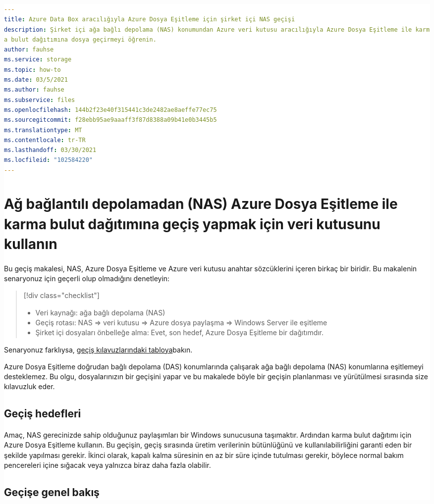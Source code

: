 ```yaml
---
title: Azure Data Box aracılığıyla Azure Dosya Eşitleme için şirket içi NAS geçişi
description: Şirket içi ağa bağlı depolama (NAS) konumundan Azure veri kutusu aracılığıyla Azure Dosya Eşitleme ile karma bulut dağıtımına dosya geçirmeyi öğrenin.
author: fauhse
ms.service: storage
ms.topic: how-to
ms.date: 03/5/2021
ms.author: fauhse
ms.subservice: files
ms.openlocfilehash: 144b2f23e40f315441c3de2482ae8aeffe77ec75
ms.sourcegitcommit: f28ebb95ae9aaaff3f87d8388a09b41e0b3445b5
ms.translationtype: MT
ms.contentlocale: tr-TR
ms.lasthandoff: 03/30/2021
ms.locfileid: "102584220"
---
```

# <a name="use-databox-to-migrate-from-network-attached-storage-nas-to-a-hybrid-cloud-deployment-with-azure-file-sync"></a>Ağ bağlantılı depolamadan (NAS) Azure Dosya Eşitleme ile karma bulut dağıtımına geçiş yapmak için veri kutusunu kullanın

Bu geçiş makalesi, NAS, Azure Dosya Eşitleme ve Azure veri kutusu anahtar sözcüklerini içeren birkaç bir biridir. Bu makalenin senaryonuz için geçerli olup olmadığını denetleyin:

> [!div class="checklist"]
> * Veri kaynağı: ağa bağlı depolama (NAS)
> * Geçiş rotası: NAS &rArr; veri kutusu &rArr; Azure dosya paylaşma &rArr; Windows Server ile eşitleme
> * Şirket içi dosyaları önbelleğe alma: Evet, son hedef, Azure Dosya Eşitleme bir dağıtımdır.

Senaryonuz farklıysa, [geçiş kılavuzlarındaki tabloya](storage-files-migration-overview.md#migration-guides)bakın.

Azure Dosya Eşitleme doğrudan bağlı depolama (DAS) konumlarında çalışarak ağa bağlı depolama (NAS) konumlarına eşitlemeyi desteklemez.
Bu olgu, dosyalarınızın bir geçişini yapar ve bu makalede böyle bir geçişin planlanması ve yürütülmesi sırasında size kılavuzluk eder.

## <a name="migration-goals"></a>Geçiş hedefleri

Amaç, NAS gerecinizde sahip olduğunuz paylaşımları bir Windows sunucusuna taşımaktır. Ardından karma bulut dağıtımı için Azure Dosya Eşitleme kullanın. Bu geçişin, geçiş sırasında üretim verilerinin bütünlüğünü ve kullanılabilirliğini garanti eden bir şekilde yapılması gerekir. İkinci olarak, kapalı kalma süresinin en az bir süre içinde tutulması gerekir, böylece normal bakım pencereleri içine sığacak veya yalnızca biraz daha fazla olabilir.

## <a name="migration-overview"></a>Geçişe genel bakış
